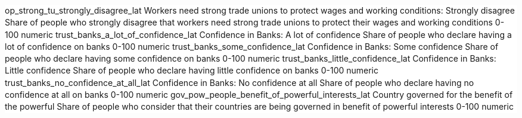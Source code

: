   </tr>
  <tr>
   <td style="text-align:left;padding-left: 2em;" indentlevel="1"> op_strong_tu_strongly_disagree_lat </td>
   <td style="text-align:left;"> Workers need strong trade unions to protect wages and working conditions: Strongly disagree </td>
   <td style="text-align:left;"> Share of people who strongly disagree that workers need strong trade unions to protect their wages and working conditions </td>
   <td style="text-align:left;"> 0-100 </td>
   <td style="text-align:left;"> numeric </td>
   
  </tr>
  <tr>
   <td style="text-align:left;padding-left: 2em;" indentlevel="1"> trust_banks_a_lot_of_confidence_lat </td>
   <td style="text-align:left;"> Confidence in Banks: A lot of confidence </td>
   <td style="text-align:left;"> Share of people who declare having a lot of confidence on banks </td>
   <td style="text-align:left;"> 0-100 </td>
   <td style="text-align:left;"> numeric </td>
   
  </tr>
  <tr>
   <td style="text-align:left;padding-left: 2em;" indentlevel="1"> trust_banks_some_confidence_lat </td>
   <td style="text-align:left;"> Confidence in Banks: Some confidence </td>
   <td style="text-align:left;"> Share of people who declare having some confidence on banks </td>
   <td style="text-align:left;"> 0-100 </td>
   <td style="text-align:left;"> numeric </td>
   
  </tr>
  <tr>
   <td style="text-align:left;padding-left: 2em;" indentlevel="1"> trust_banks_little_confidence_lat </td>
   <td style="text-align:left;"> Confidence in Banks: Little confidence </td>
   <td style="text-align:left;"> Share of people who declare having little confidence on banks </td>
   <td style="text-align:left;"> 0-100 </td>
   <td style="text-align:left;"> numeric </td>
   
  </tr>
  <tr>
   <td style="text-align:left;padding-left: 2em;" indentlevel="1"> trust_banks_no_confidence_at_all_lat </td>
   <td style="text-align:left;"> Confidence in Banks: No confidence at all </td>
   <td style="text-align:left;"> Share of people who declare having no confidence at all on banks </td>
   <td style="text-align:left;"> 0-100 </td>
   <td style="text-align:left;"> numeric </td>
   
  </tr>
  <tr>
   <td style="text-align:left;padding-left: 2em;" indentlevel="1"> gov_pow_people_benefit_of_powerful_interests_lat </td>
   <td style="text-align:left;"> Country governed for the benefit of the powerful </td>
   <td style="text-align:left;"> Share of people who consider that their countries are being governed in benefit of powerful interests </td>
   <td style="text-align:left;"> 0-100 </td>
   <td style="text-align:left;"> numeric </td>
   